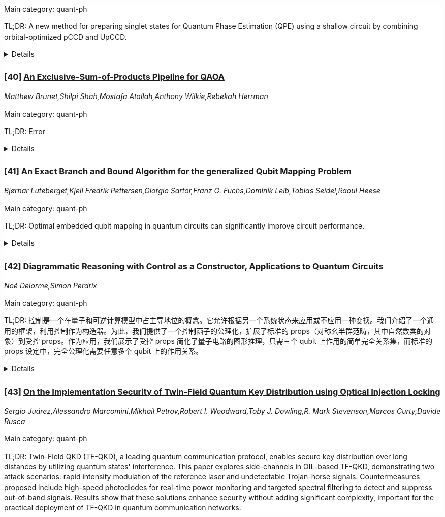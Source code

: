 Main category: quant-ph

TL;DR: A new method for preparing singlet states for Quantum Phase Estimation (QPE) using a shallow circuit by combining orbital-optimized pCCD and UpCCD.


<details><summary>Details</summary></details>


### [40] [An Exclusive-Sum-of-Products Pipeline for QAOA](https://arxiv.org/abs/2508.21686)
*Matthew Brunet,Shilpi Shah,Mostafa Atallah,Anthony Wilkie,Rebekah Herrman*

Main category: quant-ph

TL;DR: Error


<details><summary>Details</summary></details>


### [41] [An Exact Branch and Bound Algorithm for the generalized Qubit Mapping Problem](https://arxiv.org/abs/2508.21718)
*Bjørnar Luteberget,Kjell Fredrik Pettersen,Giorgio Sartor,Franz G. Fuchs,Dominik Leib,Tobias Seidel,Raoul Heese*

Main category: quant-ph

TL;DR: Optimal embedded qubit mapping in quantum circuits can significantly improve circuit performance.


<details><summary>Details</summary></details>


### [42] [Diagrammatic Reasoning with Control as a Constructor, Applications to Quantum Circuits](https://arxiv.org/abs/2508.21756)
*Noé Delorme,Simon Perdrix*

Main category: quant-ph

TL;DR: 控制是一个在量子和可逆计算模型中占主导地位的概念。它允许根据另一个系统状态来应用或不应用一种变换。我们介绍了一个通用的框架，利用控制作为构造器。为此，我们提供了一个控制函子的公理化，扩展了标准的 props（对称幺半群范畴，其中自然数类的对象）到受控 props。作为应用，我们展示了受控 props 简化了量子电路的图形推理，只需三个 qubit 上作用的简单完全关系集，而标准的 props 设定中，完全公理化需要任意多个 qubit 上的作用关系。


<details><summary>Details</summary></details>


### [43] [On the Implementation Security of Twin-Field Quantum Key Distribution using Optical Injection Locking](https://arxiv.org/abs/2508.21763)
*Sergio Juárez,Alessandro Marcomini,Mikhail Petrov,Robert I. Woodward,Toby J. Dowling,R. Mark Stevenson,Marcos Curty,Davide Rusca*

Main category: quant-ph

TL;DR: Twin-Field QKD (TF-QKD), a leading quantum communication protocol, enables secure key distribution over long distances by utilizing quantum states' interference. This paper explores side-channels in OIL-based TF-QKD, demonstrating two attack scenarios: rapid intensity modulation of the reference laser and undetectable Trojan-horse signals. Countermeasures proposed include high-speed photodiodes for real-time power monitoring and targeted spectral filtering to detect and suppress out-of-band signals. Results show that these solutions enhance security without adding significant complexity, important for the practical deployment of TF-QKD in quantum communication networks.
